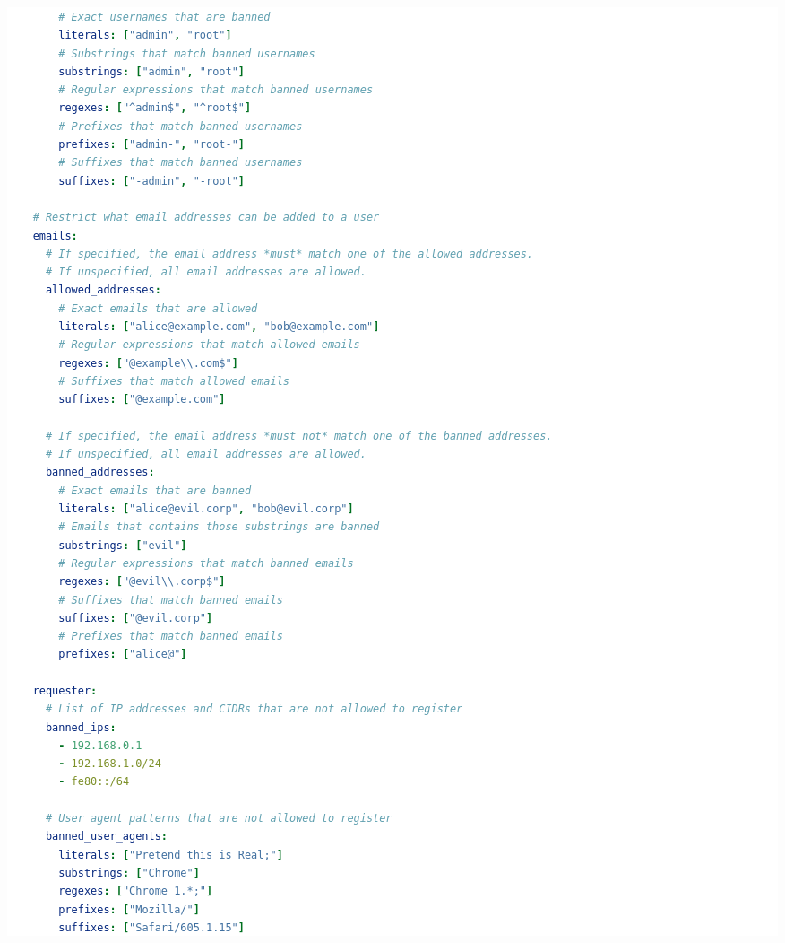 ```yaml
        # Exact usernames that are banned
        literals: ["admin", "root"]
        # Substrings that match banned usernames
        substrings: ["admin", "root"]
        # Regular expressions that match banned usernames
        regexes: ["^admin$", "^root$"]
        # Prefixes that match banned usernames
        prefixes: ["admin-", "root-"]
        # Suffixes that match banned usernames
        suffixes: ["-admin", "-root"]

    # Restrict what email addresses can be added to a user
    emails:
      # If specified, the email address *must* match one of the allowed addresses.
      # If unspecified, all email addresses are allowed.
      allowed_addresses:
        # Exact emails that are allowed
        literals: ["alice@example.com", "bob@example.com"]
        # Regular expressions that match allowed emails
        regexes: ["@example\\.com$"]
        # Suffixes that match allowed emails
        suffixes: ["@example.com"]

      # If specified, the email address *must not* match one of the banned addresses.
      # If unspecified, all email addresses are allowed.
      banned_addresses:
        # Exact emails that are banned
        literals: ["alice@evil.corp", "bob@evil.corp"]
        # Emails that contains those substrings are banned
        substrings: ["evil"]
        # Regular expressions that match banned emails
        regexes: ["@evil\\.corp$"]
        # Suffixes that match banned emails
        suffixes: ["@evil.corp"]
        # Prefixes that match banned emails
        prefixes: ["alice@"]

    requester:
      # List of IP addresses and CIDRs that are not allowed to register
      banned_ips:
        - 192.168.0.1
        - 192.168.1.0/24
        - fe80::/64

      # User agent patterns that are not allowed to register
      banned_user_agents:
        literals: ["Pretend this is Real;"]
        substrings: ["Chrome"]
        regexes: ["Chrome 1.*;"]
        prefixes: ["Mozilla/"]
        suffixes: ["Safari/605.1.15"]
```


[JWK Key ID]: <https://datatracker.ietf.org/doc/html/rfc7517#section-4.5>